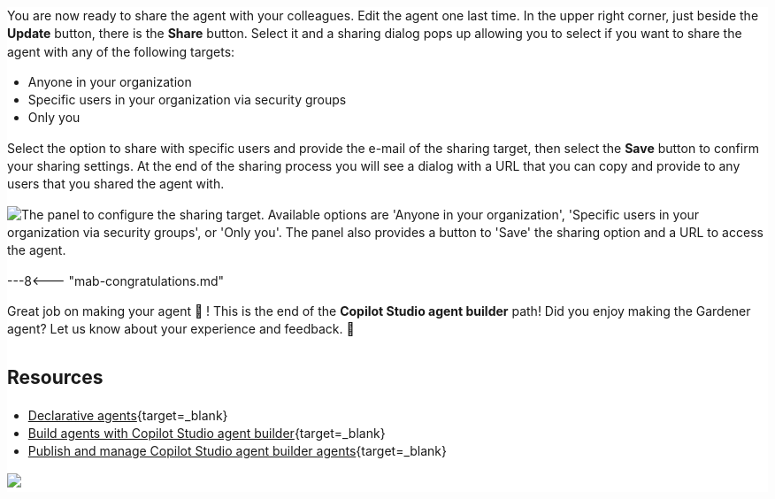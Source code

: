 You are now ready to share the agent with your colleagues. Edit the agent one last time.
In the upper right corner, just beside the **Update** button, there is the **Share** button.
Select it and a sharing dialog pops up allowing you to select if you want to share the agent with any of the following targets:

- Anyone in your organization
- Specific users in your organization via security groups
- Only you

Select the option to share with specific users and provide the e-mail of the sharing target, then select the **Save** button to confirm your sharing settings.
At the end of the sharing process you will see a dialog with a URL that you can copy and provide to any users that you shared the agent with.

![The panel to configure the sharing target. Available options are 'Anyone in your organization', 'Specific users in your organization via security groups', or 'Only you'. The panel also provides a button to 'Save' the sharing option and a URL to access the agent.](../../../assets/images/make/agent-builder-01/update-agent-10.png)

<cc-end-step lab="mab1" exercise="4" step="2" />

---8<--- "mab-congratulations.md"

Great job on making your agent 🎉 ! This is the end of the **Copilot Studio agent builder** path! Did you enjoy making the Gardener agent? Let us know about your experience and feedback. 💜

## Resources
- [Declarative agents](https://learn.microsoft.com/en-us/microsoft-365-copilot/extensibility/overview-declarative-copilot){target=_blank}
- [Build agents with Copilot Studio agent builder](https://learn.microsoft.com/en-us/microsoft-365-copilot/extensibility/copilot-studio-agent-builder-build){target=_blank}
- [Publish and manage Copilot Studio agent builder agents](https://learn.microsoft.com/en-us/microsoft-365-copilot/extensibility/copilot-studio-agent-builder-publish){target=_blank}

<img src="https://m365-visitor-stats.azurewebsites.net/copilot-camp/make/agent-builder/01-first-agent" />


